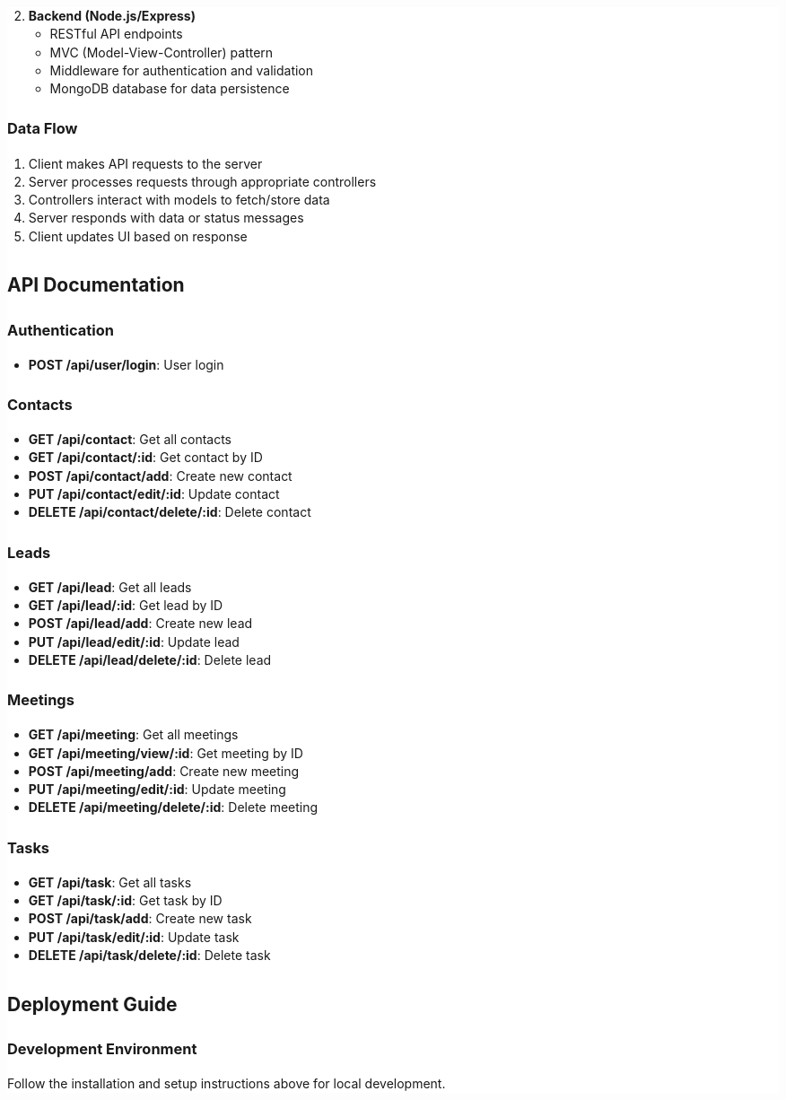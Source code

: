 2. **Backend (Node.js/Express)**
   - RESTful API endpoints
   - MVC (Model-View-Controller) pattern
   - Middleware for authentication and validation
   - MongoDB database for data persistence

### Data Flow
1. Client makes API requests to the server
2. Server processes requests through appropriate controllers
3. Controllers interact with models to fetch/store data
4. Server responds with data or status messages
5. Client updates UI based on response

## API Documentation

### Authentication
- **POST /api/user/login**: User login

### Contacts
- **GET /api/contact**: Get all contacts
- **GET /api/contact/:id**: Get contact by ID
- **POST /api/contact/add**: Create new contact
- **PUT /api/contact/edit/:id**: Update contact
- **DELETE /api/contact/delete/:id**: Delete contact

### Leads
- **GET /api/lead**: Get all leads
- **GET /api/lead/:id**: Get lead by ID
- **POST /api/lead/add**: Create new lead
- **PUT /api/lead/edit/:id**: Update lead
- **DELETE /api/lead/delete/:id**: Delete lead

### Meetings
- **GET /api/meeting**: Get all meetings
- **GET /api/meeting/view/:id**: Get meeting by ID
- **POST /api/meeting/add**: Create new meeting
- **PUT /api/meeting/edit/:id**: Update meeting
- **DELETE /api/meeting/delete/:id**: Delete meeting

### Tasks
- **GET /api/task**: Get all tasks
- **GET /api/task/:id**: Get task by ID
- **POST /api/task/add**: Create new task
- **PUT /api/task/edit/:id**: Update task
- **DELETE /api/task/delete/:id**: Delete task

## Deployment Guide

### Development Environment
Follow the installation and setup instructions above for local development.

